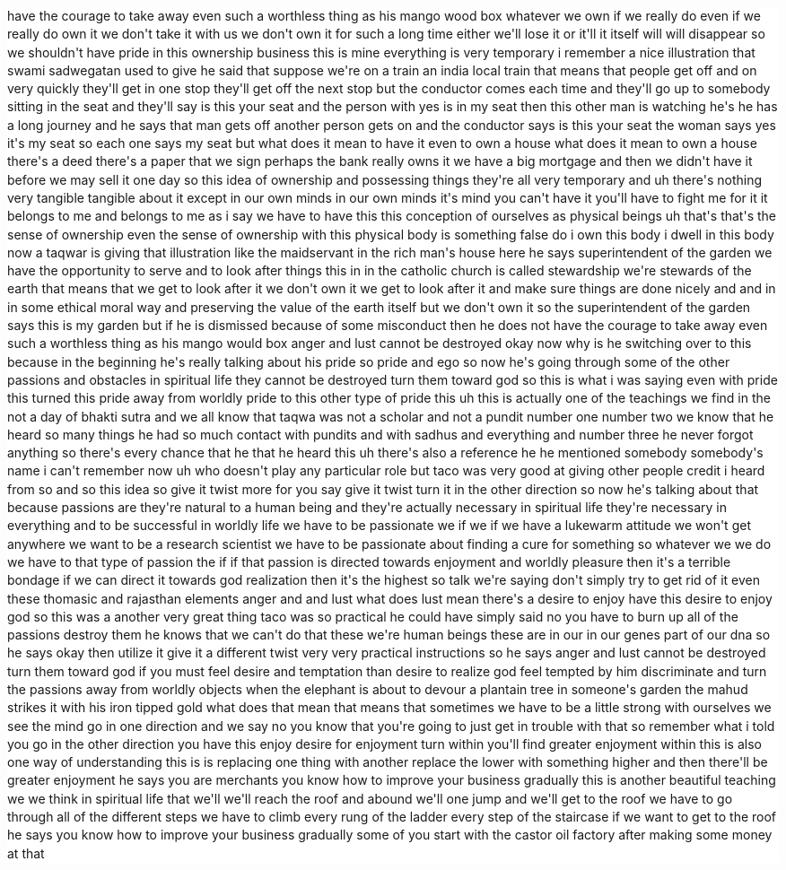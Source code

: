 have the courage to take away even such a worthless thing as his mango wood box whatever we own if we really do even if we really do own it we don't take it with us we don't own it for such a long time either we'll lose it or it'll it itself will will disappear so we shouldn't have pride in this ownership business this is mine everything is very temporary i remember a nice illustration that swami sadwegatan used to give he said that suppose we're on a train an india local train that means that people get off and on very quickly they'll get in one stop they'll get off the next stop but the conductor comes each time and they'll go up to somebody sitting in the seat and they'll say is this your seat and the person with yes is in my seat then this other man is watching he's he has a long journey and he says that man gets off another person gets on and the conductor says is this your seat the woman says yes it's my seat so each one says my seat but what does it mean to have it even to own a house what does it mean to own a house there's a deed there's a paper that we sign perhaps the bank really owns it we have a big mortgage and then we didn't have it before we may sell it one day so this idea of ownership and possessing things they're all very temporary and uh there's nothing very tangible tangible about it except in our own minds in our own minds it's mind you can't have it you'll have to fight me for it it belongs to me and belongs to me as i say we have to have this this conception of ourselves as physical beings uh that's that's the sense of ownership even the sense of ownership with this physical body is something false do i own this body i dwell in this body now a taqwar is giving that illustration like the maidservant in the rich man's house here he says superintendent of the garden we have the opportunity to serve and to look after things this in in the catholic church is called stewardship we're stewards of the earth that means that we get to look after it we don't own it we get to look after it and make sure things are done nicely and and in in some ethical moral way and preserving the value of the earth itself but we don't own it so the superintendent of the garden says this is my garden but if he is dismissed because of some misconduct then he does not have the courage to take away even such a worthless thing as his mango would box anger and lust cannot be destroyed okay now why is he switching over to this because in the beginning he's really talking about his pride so pride and ego so now he's going through some of the other passions and obstacles in spiritual life they cannot be destroyed turn them toward god so this is what i was saying even with pride this turned this pride away from worldly pride to this other type of pride this uh this is actually one of the teachings we find in the not a day of bhakti sutra and we all know that taqwa was not a scholar and not a pundit number one number two we know that he heard so many things he had so much contact with pundits and with sadhus and everything and number three he never forgot anything so there's every chance that he that he heard this uh there's also a reference he he mentioned somebody somebody's name i can't remember now uh who doesn't play any particular role but taco was very good at giving other people credit i heard from so and so this idea so give it twist more for you say give it twist turn it in the other direction so now he's talking about that because passions are they're natural to a human being and they're actually necessary in spiritual life they're necessary in everything and to be successful in worldly life we have to be passionate we if we if we have a lukewarm attitude we won't get anywhere we want to be a research scientist we have to be passionate about finding a cure for something so whatever we we do we have to that type of passion the if if that passion is directed towards enjoyment and worldly pleasure then it's a terrible bondage if we can direct it towards god realization then it's the highest so talk we're saying don't simply try to get rid of it even these thomasic and rajasthan elements anger and and lust what does lust mean there's a desire to enjoy have this desire to enjoy god so this was a another very great thing taco was so practical he could have simply said no you have to burn up all of the passions destroy them he knows that we can't do that these we're human beings these are in our in our genes part of our dna so he says okay then utilize it give it a different twist very very practical instructions so he says anger and lust cannot be destroyed turn them toward god if you must feel desire and temptation than desire to realize god feel tempted by him discriminate and turn the passions away from worldly objects when the elephant is about to devour a plantain tree in someone's garden the mahud strikes it with his iron tipped gold what does that mean that means that sometimes we have to be a little strong with ourselves we see the mind go in one direction and we say no you know that you're going to just get in trouble with that so remember what i told you go in the other direction you have this enjoy desire for enjoyment turn within you'll find greater enjoyment within this is also one way of understanding this is is replacing one thing with another replace the lower with something higher and then there'll be greater enjoyment he says you are merchants you know how to improve your business gradually this is another beautiful teaching we we think in spiritual life that we'll we'll reach the roof and abound we'll one jump and we'll get to the roof we have to go through all of the different steps we have to climb every rung of the ladder every step of the staircase if we want to get to the roof he says you know how to improve your business gradually some of you start with the castor oil factory after making some money at that
